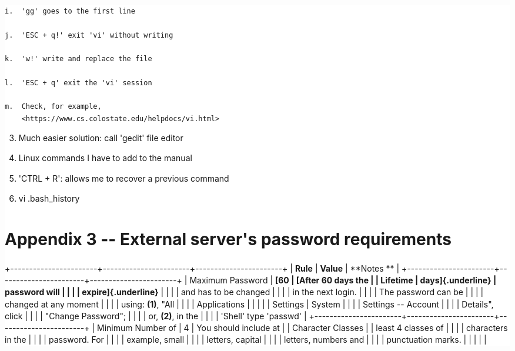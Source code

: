     i.  'gg' goes to the first line

    j.  'ESC + q!' exit 'vi' without writing

    k.  'w!' write and replace the file

    l.  'ESC + q' exit the 'vi' session

    m.  Check, for example,
        <https://www.cs.colostate.edu/helpdocs/vi.html>

3.  Much easier solution: call 'gedit' file editor

4.  Linux commands I have to add to the manual

5.  'CTRL + R': allows me to recover a previous command

6.  vi .bash\_history

Appendix 3 -- External server's password requirements
=====================================================

+-----------------------+-----------------------+-----------------------+
| **Rule**              | **Value**             | **Notes **            |
+-----------------------+-----------------------+-----------------------+
| Maximum Password      | **[60                 | **[After 60 days the  |
| Lifetime              | days]{.underline}**   | password will         |
|                       |                       | expire]{.underline}** |
|                       |                       | and has to be changed |
|                       |                       | in the next login.    |
|                       |                       | The password can be   |
|                       |                       | changed at any moment |
|                       |                       | using: **(1)**, "All  |
|                       |                       | Applications \|       |
|                       |                       | Settings \| System    |
|                       |                       | Settings -- Account   |
|                       |                       | Details", click       |
|                       |                       | "Change Password";    |
|                       |                       | or, **(2)**, in the   |
|                       |                       | 'Shell' type 'passwd' |
+-----------------------+-----------------------+-----------------------+
| Minimum Number of     | 4                     | You should include at |
| Character Classes     |                       | least 4 classes of    |
|                       |                       | characters in the     |
|                       |                       | password. For         |
|                       |                       | example, small        |
|                       |                       | letters, capital      |
|                       |                       | letters, numbers and  |
|                       |                       | punctuation marks.    |
|                       |                       |                       |